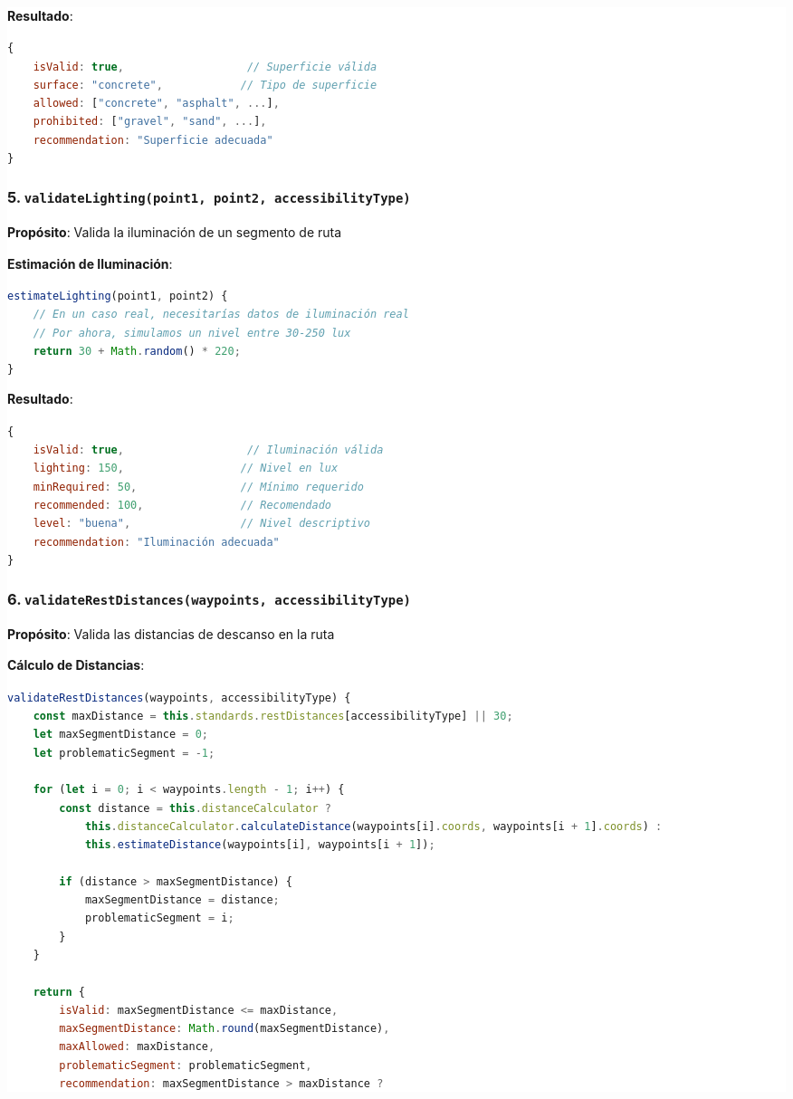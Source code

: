 **Resultado**:
```javascript
{
    isValid: true,                   // Superficie válida
    surface: "concrete",            // Tipo de superficie
    allowed: ["concrete", "asphalt", ...],
    prohibited: ["gravel", "sand", ...],
    recommendation: "Superficie adecuada"
}
```

### **5. `validateLighting(point1, point2, accessibilityType)`**

**Propósito**: Valida la iluminación de un segmento de ruta

**Estimación de Iluminación**:
```javascript
estimateLighting(point1, point2) {
    // En un caso real, necesitarías datos de iluminación real
    // Por ahora, simulamos un nivel entre 30-250 lux
    return 30 + Math.random() * 220;
}
```

**Resultado**:
```javascript
{
    isValid: true,                   // Iluminación válida
    lighting: 150,                  // Nivel en lux
    minRequired: 50,                // Mínimo requerido
    recommended: 100,               // Recomendado
    level: "buena",                 // Nivel descriptivo
    recommendation: "Iluminación adecuada"
}
```

### **6. `validateRestDistances(waypoints, accessibilityType)`**

**Propósito**: Valida las distancias de descanso en la ruta

**Cálculo de Distancias**:
```javascript
validateRestDistances(waypoints, accessibilityType) {
    const maxDistance = this.standards.restDistances[accessibilityType] || 30;
    let maxSegmentDistance = 0;
    let problematicSegment = -1;

    for (let i = 0; i < waypoints.length - 1; i++) {
        const distance = this.distanceCalculator ? 
            this.distanceCalculator.calculateDistance(waypoints[i].coords, waypoints[i + 1].coords) :
            this.estimateDistance(waypoints[i], waypoints[i + 1]);

        if (distance > maxSegmentDistance) {
            maxSegmentDistance = distance;
            problematicSegment = i;
        }
    }

    return {
        isValid: maxSegmentDistance <= maxDistance,
        maxSegmentDistance: Math.round(maxSegmentDistance),
        maxAllowed: maxDistance,
        problematicSegment: problematicSegment,
        recommendation: maxSegmentDistance > maxDistance ? 
```